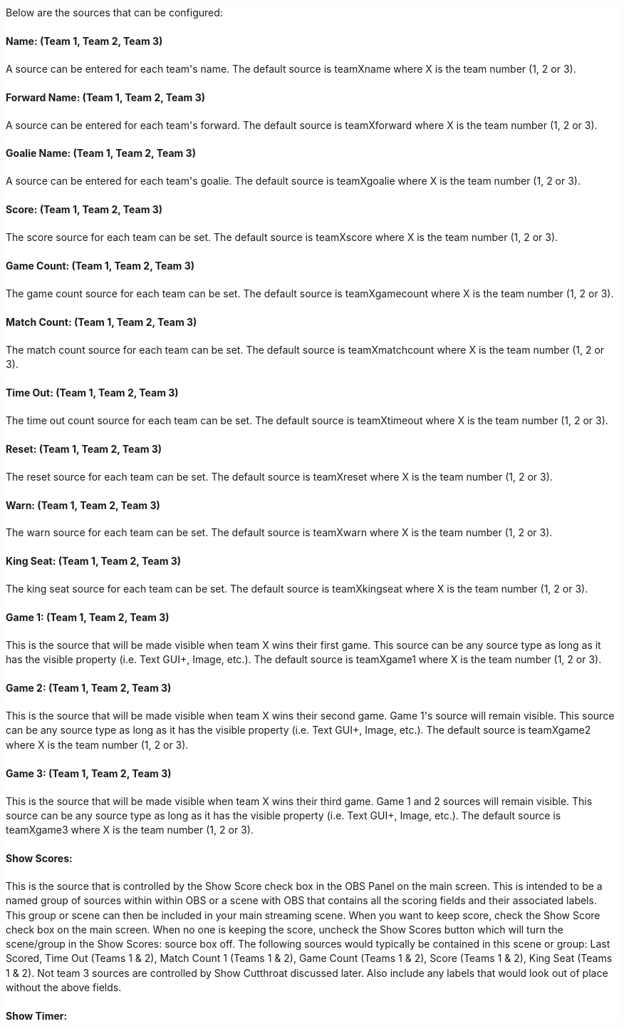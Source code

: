 Below are the sources that can be configured:

#### Name: (Team 1, Team 2, Team 3)
A source can be entered for each team's name.  The default source is teamXname where X is the team number (1, 2 or 3).
#### Forward Name: (Team 1, Team 2, Team 3)
A source can be entered for each team's forward.  The default source is teamXforward where X is the team number (1, 2 or 3).
#### Goalie Name: (Team 1, Team 2, Team 3)
A source can be entered for each team's goalie.  The default source is teamXgoalie where X is the team number (1, 2 or 3).
#### Score: (Team 1, Team 2, Team 3)
The score source for each team can be set.  The default source is teamXscore where X is the team number (1, 2 or 3).
#### Game Count: (Team 1, Team 2, Team 3)
The game count source for each team can be set.  The default source is teamXgamecount where X is the team number (1, 2 or 3).
#### Match Count: (Team 1, Team 2, Team 3)
The match count source for each team can be set.  The default source is teamXmatchcount where X is the team number (1, 2 or 3).
#### Time Out: (Team 1, Team 2, Team 3)
The time out count source for each team can be set.  The default source is teamXtimeout where X is the team number (1, 2 or 3).
#### Reset: (Team 1, Team 2, Team 3)
The reset source for each team can be set.  The default source is teamXreset where X is the team number (1, 2 or 3).
#### Warn: (Team 1, Team 2, Team 3)
The warn source for each team can be set.  The default source is teamXwarn where X is the team number (1, 2 or 3).
#### King Seat: (Team 1, Team 2, Team 3)
The king seat source for each team can be set.  The default source is teamXkingseat where X is the team number (1, 2 or 3).
#### Game 1: (Team 1, Team 2, Team 3)
This is the source that will be made visible when team X wins their first game.  This source can be any source type as long as it has the visible property (i.e. Text GUI+, Image, etc.).  The default source is teamXgame1 where X is the team number (1, 2 or 3).
#### Game 2: (Team 1, Team 2, Team 3)
This is the source that will be made visible when team X wins their second game.  Game 1's source will remain visible.  This source can be any source type as long as it has the visible property (i.e. Text GUI+, Image, etc.).  The default source is teamXgame2 where X is the team number (1, 2 or 3).
#### Game 3: (Team 1, Team 2, Team 3)
This is the source that will be made visible when team X wins their third game.  Game 1 and 2 sources will remain visible.  This source can be any source type as long as it has the visible property (i.e. Text GUI+, Image, etc.).  The default source is teamXgame3 where X is the team number (1, 2 or 3).
#### Show Scores:
This is the source that is controlled by the Show Score check box in the OBS Panel on the main screen.  This is intended to be a named group of sources within within OBS or a scene with OBS that contains all the scoring fields and their associated labels.  This group or scene can then be included in your main streaming scene.  When you want to keep score, check the Show Score check box on the main screen.  When no one is keeping the score, uncheck the Show Scores button which will turn the scene/group in the Show Scores: source box off.
The following sources would typically be contained in this scene or group:
Last Scored, Time Out (Teams 1 & 2), Match Count 1 (Teams 1 & 2), Game Count (Teams 1 & 2), Score (Teams 1 & 2), King Seat (Teams 1 & 2).
Not team 3 sources are controlled by Show Cutthroat discussed later.
Also include any labels that would look out of place without the above fields.
#### Show Timer:
